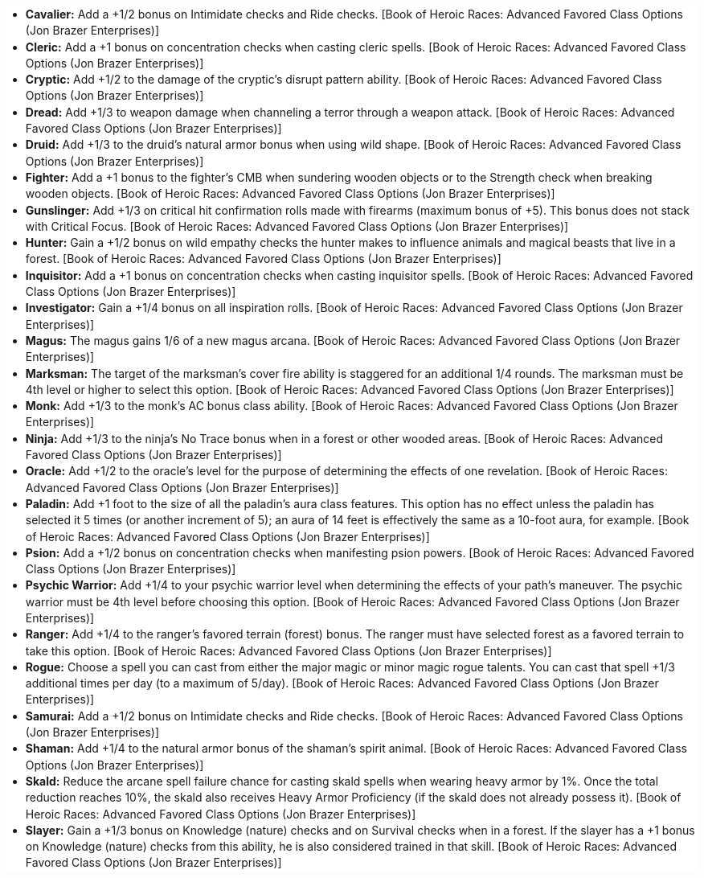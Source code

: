 - **Cavalier:** Add a +1/2 bonus on Intimidate checks and Ride checks. \[Book of Heroic Races: Advanced Favored Class Options (Jon Brazer Enterprises)]
- **Cleric:** Add a +1 bonus on concentration checks when casting cleric spells. \[Book of Heroic Races: Advanced Favored Class Options (Jon Brazer Enterprises)]
- **Cryptic:** Add +1/2 to the damage of the cryptic’s disrupt pattern ability. \[Book of Heroic Races: Advanced Favored Class Options (Jon Brazer Enterprises)]
- **Dread:** Add +1/3 to weapon damage when channeling a terror through a weapon attack. \[Book of Heroic Races: Advanced Favored Class Options (Jon Brazer Enterprises)]
- **Druid:** Add +1/3 to the druid’s natural armor bonus when using wild shape. \[Book of Heroic Races: Advanced Favored Class Options (Jon Brazer Enterprises)]
- **Fighter:** Add a +1 bonus to the fighter’s CMB when sundering wooden objects or to the Strength check when breaking wooden objects. \[Book of Heroic Races: Advanced Favored Class Options (Jon Brazer Enterprises)]
- **Gunslinger:** Add +1/3 on critical hit confirmation rolls made with firearms (maximum bonus of +5). This bonus does not stack with Critical Focus. \[Book of Heroic Races: Advanced Favored Class Options (Jon Brazer Enterprises)]
- **Hunter:** Gain a +1/2 bonus on wild empathy checks the hunter makes to influence animals and magical beasts that live in a forest. \[Book of Heroic Races: Advanced Favored Class Options (Jon Brazer Enterprises)]
- **Inquisitor:** Add a +1 bonus on concentration checks when casting inquisitor spells. \[Book of Heroic Races: Advanced Favored Class Options (Jon Brazer Enterprises)]
- **Investigator:** Gain a +1/4 bonus on all inspiration rolls. \[Book of Heroic Races: Advanced Favored Class Options (Jon Brazer Enterprises)]
- **Magus:** The magus gains 1/6 of a new magus arcana. \[Book of Heroic Races: Advanced Favored Class Options (Jon Brazer Enterprises)]
- **Marksman:** The target of the marksman’s cover fire ability is staggered for an additional 1/4 rounds. The marksman must be 4th level or higher to select this option. \[Book of Heroic Races: Advanced Favored Class Options (Jon Brazer Enterprises)]
- **Monk:** Add +1/3 to the monk’s AC bonus class ability. \[Book of Heroic Races: Advanced Favored Class Options (Jon Brazer Enterprises)]
- **Ninja:** Add +1/3 to the ninja’s No Trace bonus when in a forest or other wooded areas. \[Book of Heroic Races: Advanced Favored Class Options (Jon Brazer Enterprises)]
- **Oracle:** Add +1/2 to the oracle’s level for the purpose of determining the effects of one revelation. \[Book of Heroic Races: Advanced Favored Class Options (Jon Brazer Enterprises)]
- **Paladin:** Add +1 foot to the size of all the paladin’s aura class features. This option has no effect unless the paladin has selected it 5 times (or another increment of 5); an aura of 14 feet is effectively the same as a 10-foot aura, for example. \[Book of Heroic Races: Advanced Favored Class Options (Jon Brazer Enterprises)]
- **Psion:** Add a +1/2 bonus on concentration checks when manifesting psion powers. \[Book of Heroic Races: Advanced Favored Class Options (Jon Brazer Enterprises)]
- **Psychic Warrior:** Add +1/4 to your psychic warrior level when determining the effects of your path’s maneuver. The psychic warrior must be 4th level before choosing this option. \[Book of Heroic Races: Advanced Favored Class Options (Jon Brazer Enterprises)]
- **Ranger:** Add +1/4 to the ranger’s favored terrain (forest) bonus. The ranger must have selected forest as a favored terrain to take this option. \[Book of Heroic Races: Advanced Favored Class Options (Jon Brazer Enterprises)]
- **Rogue:** Choose a spell you can cast from either the major magic or minor magic rogue talents. You can cast that spell +1/3 additional times per day (to a maximum of 5/day). \[Book of Heroic Races: Advanced Favored Class Options (Jon Brazer Enterprises)]
- **Samurai:** Add a +1/2 bonus on Intimidate checks and Ride checks. \[Book of Heroic Races: Advanced Favored Class Options (Jon Brazer Enterprises)]
- **Shaman:** Add +1/4 to the natural armor bonus of the shaman’s spirit animal. \[Book of Heroic Races: Advanced Favored Class Options (Jon Brazer Enterprises)]
- **Skald:** Reduce the arcane spell failure chance for casting skald spells when wearing heavy armor by 1%. Once the total reduction reaches 10%, the skald also receives Heavy Armor Proficiency (if the skald does not already possess it). \[Book of Heroic Races: Advanced Favored Class Options (Jon Brazer Enterprises)]
- **Slayer:** Gain a +1/3 bonus on Knowledge (nature) checks and on Survival checks when in a forest. If the slayer has a +1 bonus on Knowledge (nature) checks from this ability, he is also considered trained in that skill. \[Book of Heroic Races: Advanced Favored Class Options (Jon Brazer Enterprises)]